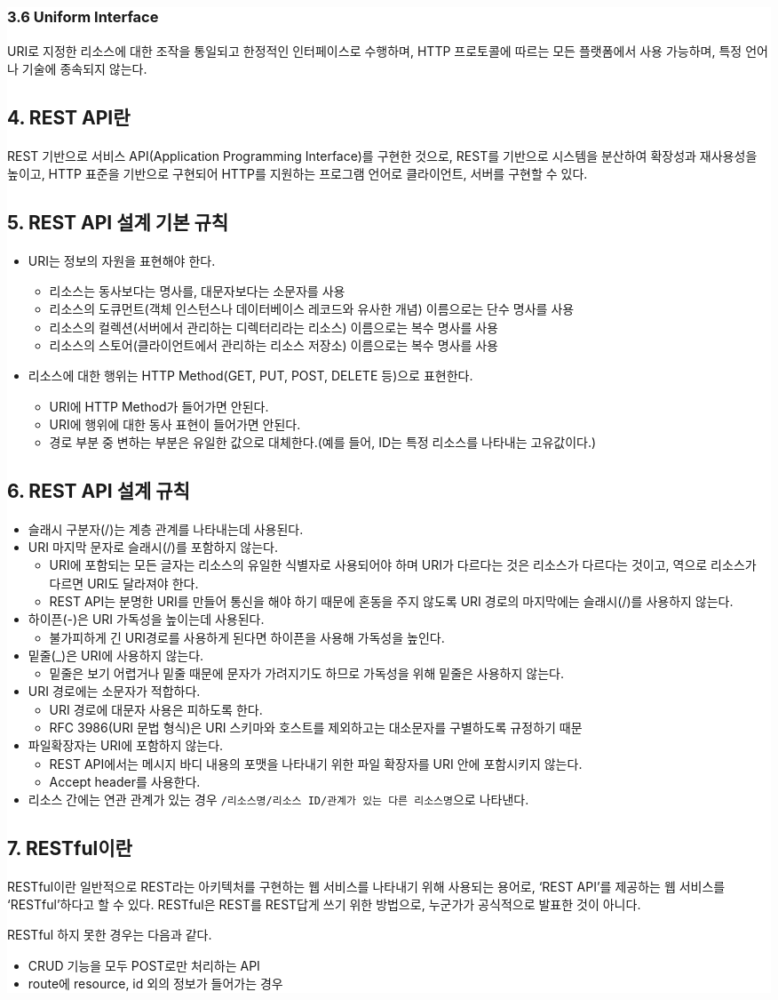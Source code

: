 ### 3.6 Uniform Interface
URI로 지정한 리소스에 대한 조작을 통일되고 한정적인 인터페이스로 수행하며, HTTP 프로토콜에 따르는 모든 플랫폼에서 사용 가능하며, 특정 언어나 기술에 종속되지 않는다.

## 4. REST API란
REST 기반으로 서비스 API(Application Programming Interface)를 구현한 것으로, REST를 기반으로 시스템을 분산하여 확장성과 재사용성을 높이고, HTTP 표준을 기반으로 구현되어 HTTP를 지원하는 프로그램 언어로 클라이언트, 서버를 구현할 수 있다.

## 5. REST API 설계 기본 규칙

* URI는 정보의 자원을 표현해야 한다.
  * 리소스는 동사보다는 명사를, 대문자보다는 소문자를 사용
  * 리소스의 도큐먼트(객체 인스턴스나 데이터베이스 레코드와 유사한 개념) 이름으로는 단수 명사를 사용
  * 리소스의 컬렉션(서버에서 관리하는 디렉터리라는 리소스) 이름으로는 복수 명사를 사용
  * 리소스의 스토어(클라이언트에서 관리하는 리소스 저장소) 이름으로는 복수 명사를 사용

* 리소스에 대한 행위는 HTTP Method(GET, PUT, POST, DELETE 등)으로 표현한다.
  * URI에 HTTP Method가 들어가면 안된다.
  * URI에 행위에 대한 동사 표현이 들어가면 안된다.
  * 경로 부분 중 변하는 부분은 유일한 값으로 대체한다.(예를 들어, ID는 특정 리소스를 나타내는 고유값이다.)

## 6. REST API 설계 규칙
* 슬래시 구분자(/)는 계층 관계를 나타내는데 사용된다.
* URI 마지막 문자로 슬래시(/)를 포함하지 않는다.
  * URI에 포함되는 모든 글자는 리소스의 유일한 식별자로 사용되어야 하며 URI가 다르다는 것은 리소스가 다르다는 것이고, 역으로 리소스가 다르면 URI도 달라져야 한다.
  * REST API는 분명한 URI를 만들어 통신을 해야 하기 때문에 혼동을 주지 않도록 URI 경로의 마지막에는 슬래시(/)를 사용하지 않는다.
* 하이픈(-)은 URI 가독성을 높이는데 사용된다.
  * 불가피하게 긴 URI경로를 사용하게 된다면 하이픈을 사용해 가독성을 높인다.
* 밑줄(_)은 URI에 사용하지 않는다.
  * 밑줄은 보기 어렵거나 밑줄 때문에 문자가 가려지기도 하므로 가독성을 위해 밑줄은 사용하지 않는다.
* URI 경로에는 소문자가 적합하다.
  * URI 경로에 대문자 사용은 피하도록 한다.
  * RFC 3986(URI 문법 형식)은 URI 스키마와 호스트를 제외하고는 대소문자를 구별하도록 규정하기 때문
* 파일확장자는 URI에 포함하지 않는다.
  * REST API에서는 메시지 바디 내용의 포맷을 나타내기 위한 파일 확장자를 URI 안에 포함시키지 않는다.
  * Accept header를 사용한다.
* 리소스 간에는 연관 관계가 있는 경우 `/리소스명/리소스 ID/관계가 있는 다른 리소스명`으로 나타낸다.

## 7. RESTful이란
RESTful이란 일반적으로 REST라는 아키텍처를 구현하는 웹 서비스를 나타내기 위해 사용되는 용어로, ‘REST API’를 제공하는 웹 서비스를 ‘RESTful’하다고 할 수 있다.
RESTful은 REST를 REST답게 쓰기 위한 방법으로, 누군가가 공식적으로 발표한 것이 아니다.

RESTful 하지 못한 경우는 다음과 같다.
* CRUD 기능을 모두 POST로만 처리하는 API
* route에 resource, id 외의 정보가 들어가는 경우

